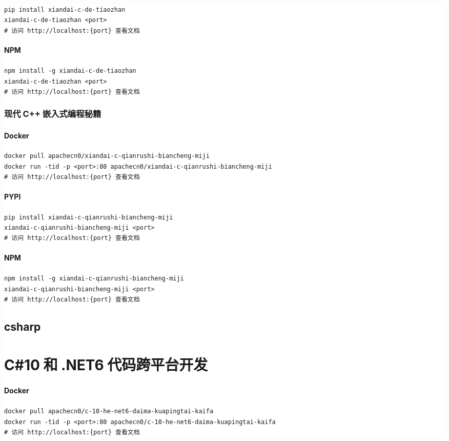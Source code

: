 ```
pip install xiandai-c-de-tiaozhan
xiandai-c-de-tiaozhan <port>
# 访问 http://localhost:{port} 查看文档
```

#### NPM

```
npm install -g xiandai-c-de-tiaozhan
xiandai-c-de-tiaozhan <port>
# 访问 http://localhost:{port} 查看文档
```

### 现代 C++ 嵌入式编程秘籍



#### Docker

```
docker pull apachecn0/xiandai-c-qianrushi-biancheng-miji
docker run -tid -p <port>:80 apachecn0/xiandai-c-qianrushi-biancheng-miji
# 访问 http://localhost:{port} 查看文档
```

#### PYPI

```
pip install xiandai-c-qianrushi-biancheng-miji
xiandai-c-qianrushi-biancheng-miji <port>
# 访问 http://localhost:{port} 查看文档
```

#### NPM

```
npm install -g xiandai-c-qianrushi-biancheng-miji
xiandai-c-qianrushi-biancheng-miji <port>
# 访问 http://localhost:{port} 查看文档
```

## csharp

# C#10 和 .NET6 代码跨平台开发



#### Docker

```
docker pull apachecn0/c-10-he-net6-daima-kuapingtai-kaifa
docker run -tid -p <port>:80 apachecn0/c-10-he-net6-daima-kuapingtai-kaifa
# 访问 http://localhost:{port} 查看文档
```
